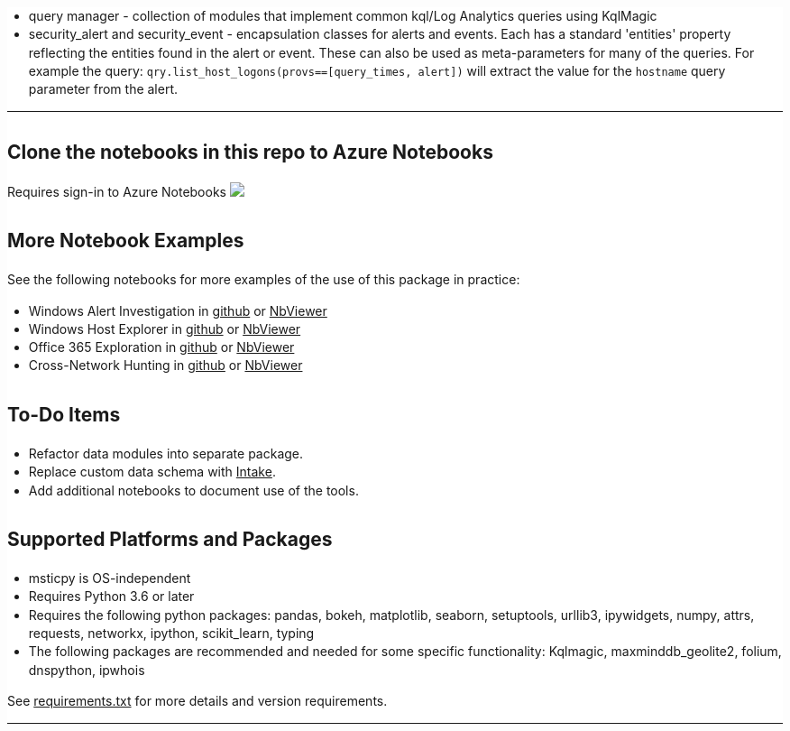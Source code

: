 - query manager - collection of modules that implement common kql/Log Analytics queries using KqlMagic
- security_alert and security_event - encapsulation classes for alerts and events. Each has a standard 'entities' property reflecting the entities found in the alert or event. These can also be used as meta-parameters for many of the queries. For example the query: `qry.list_host_logons(provs==[query_times, alert])` will extract the value for the `hostname` query parameter from the alert.

---

## Clone the notebooks in this repo to Azure Notebooks

Requires sign-in to Azure Notebooks
<a href="https://notebooks.azure.com/import/gh/Microsoft/msticpy"><img src="https://notebooks.azure.com/launch.png" /></a>

## More Notebook Examples

See the following notebooks for more examples of the use of this package in practice:

- Windows Alert Investigation in [github](https://github.com/Azure/Azure-Sentinel/blob/master/Notebooks/Sample-Notebooks/Example%20-%20Guided%20Investigation%20-%20Process-Alerts.ipynb) or [NbViewer](https://nbviewer.jupyter.org/github/Azure/Azure-Sentinel/blob/master/Notebooks/Sample-Notebooks/Example%20-%20Guided%20Investigation%20-%20Process-Alerts.ipynb)
- Windows Host Explorer in [github](https://github.com/Azure/Azure-Sentinel/blob/master/Notebooks/Sample-Notebooks/Example%20-%20Guided%20Hunting%20-%20Windows-Host-Explorer.ipynb) or [NbViewer](https://nbviewer.jupyter.org/github/Azure/Azure-Sentinel/blob/master/Notebooks/Sample-Notebooks/Example%20-%20Guided%20Hunting%20-%20Windows-Host-Explorer.ipynb)
- Office 365 Exploration in [github](https://github.com/Azure/Azure-Sentinel/blob/master/Notebooks/Sample-Notebooks/Example%20-%20Guided%20Hunting%20-%20Office365-Exploring.ipynb) or [NbViewer](https://nbviewer.jupyter.org/github.com/Azure/Azure-Sentinel/blob/master/Notebooks/Sample-Notebooks/Example%20-%20Guided%20Hunting%20-%20Office365-Exploring.ipynb)
- Cross-Network Hunting in [github](https://github.com/Azure/Azure-Sentinel/blob/master/Notebooks/Sample-Notebooks/Example%20-%20Guided%20Hunting%20-%20Linux-Windows-Office.ipynb) or [NbViewer](https://nbviewer.jupyter.org/github/Azure/Azure-Sentinel/blob/master/Notebooks/Sample-Notebooks/Example%20-%20Guided%20Hunting%20-%20Linux-Windows-Office.ipynb)

## To-Do Items

- Refactor data modules into separate package.
- Replace custom data schema with [Intake](https://intake.readthedocs.io/en/latest/).
- Add additional notebooks to document use of the tools.

## Supported Platforms and Packages

- msticpy is OS-independent
- Requires Python 3.6 or later
- Requires the following python packages: pandas, bokeh, matplotlib, seaborn, setuptools, urllib3, ipywidgets, numpy, attrs, requests, networkx, ipython, scikit_learn, typing
- The following packages are recommended and needed for some specific functionality: Kqlmagic, maxminddb_geolite2, folium, dnspython, ipwhois

See [requirements.txt](requirements.txt) for more details and version requirements.

---